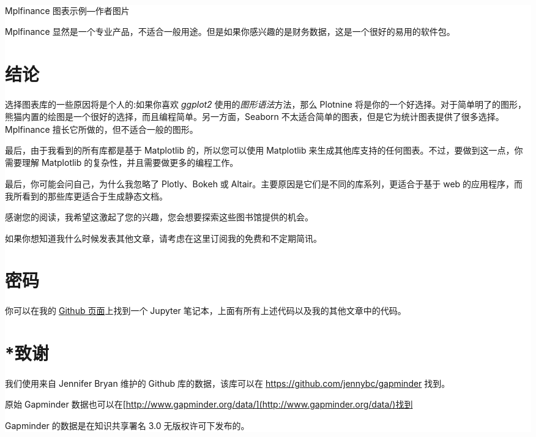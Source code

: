Mplfinance 图表示例—作者图片

Mplfinance 显然是一个专业产品，不适合一般用途。但是如果你感兴趣的是财务数据，这是一个很好的易用的软件包。

# 结论

选择图表库的一些原因将是个人的:如果你喜欢 *ggplot2* 使用的*图形语法*方法，那么 Plotnine 将是你的一个好选择。对于简单明了的图形，熊猫内置的绘图是一个很好的选择，而且编程简单。另一方面，Seaborn 不太适合简单的图表，但是它为统计图表提供了很多选择。Mplfinance 擅长它所做的，但不适合一般的图形。

最后，由于我看到的所有库都是基于 Matplotlib 的，所以您可以使用 Matplotlib 来生成其他库支持的任何图表。不过，要做到这一点，你需要理解 Matplotlib 的复杂性，并且需要做更多的编程工作。

最后，你可能会问自己，为什么我忽略了 Plotly、Bokeh 或 Altair。主要原因是它们是不同的库系列，更适合于基于 web 的应用程序，而我所看到的那些库更适合于生成静态文档。

感谢您的阅读，我希望这激起了您的兴趣，您会想要探索这些图书馆提供的机会。

如果你想知道我什么时候发表其他文章，请考虑在这里订阅我的免费和不定期简讯。

# 密码

你可以在我的 [Github 页面](https://alanjones2.github.io/Alan-Jones-article-code/)上找到一个 Jupyter 笔记本，上面有所有上述代码以及我的其他文章中的代码。

# *致谢

我们使用来自 Jennifer Bryan 维护的 Github 库的数据，该库可以在 https://github.com/jennybc/gapminder 找到。

原始 Gapminder 数据也可以在[http://www.gapminder.org/data/](http://www.gapminder.org/data/)找到

Gapminder 的数据是在知识共享署名 3.0 无版权许可下发布的。